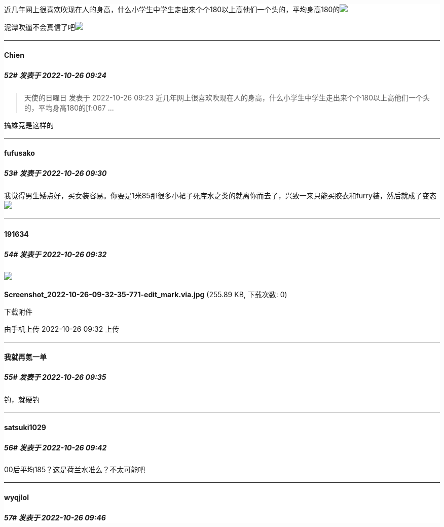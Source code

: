 近几年网上很喜欢吹现在人的身高，什么小学生中学生走出来个个180以上高他们一个头的，平均身高180的<img src="https://static.saraba1st.com/image/smiley/face2017/067.png" referrerpolicy="no-referrer">

泥潭吹逼不会真信了吧<img src="https://static.saraba1st.com/image/smiley/face2017/066.png" referrerpolicy="no-referrer">

*****

####  Chien  
##### 52#       发表于 2022-10-26 09:24

<blockquote>天使的日曜日 发表于 2022-10-26 09:23
近几年网上很喜欢吹现在人的身高，什么小学生中学生走出来个个180以上高他们一个头的，平均身高180的[f:067 ...</blockquote>
搞雄竞是这样的

*****

####  fufusako  
##### 53#       发表于 2022-10-26 09:30

我觉得男生矮点好，买女装容易。你要是1米85那很多小裙子死库水之类的就离你而去了，兴致一来只能买胶衣和furry装，然后就成了变态<img src="https://static.saraba1st.com/image/smiley/face2017/135.png" referrerpolicy="no-referrer">

*****

####  191634  
##### 54#       发表于 2022-10-26 09:32

<img src="https://img.saraba1st.com/forum/202210/26/093251krr7hss53sq2qg1i.jpg" referrerpolicy="no-referrer">

<strong>Screenshot_2022-10-26-09-32-35-771-edit_mark.via.jpg</strong> (255.89 KB, 下载次数: 0)

下载附件

由手机上传
2022-10-26 09:32 上传

*****

####  我就再氪一单  
##### 55#       发表于 2022-10-26 09:35

钓，就硬钓

*****

####  satsuki1029  
##### 56#       发表于 2022-10-26 09:42

00后平均185？这是荷兰水准么？不太可能吧

*****

####  wyqjlol  
##### 57#       发表于 2022-10-26 09:46
